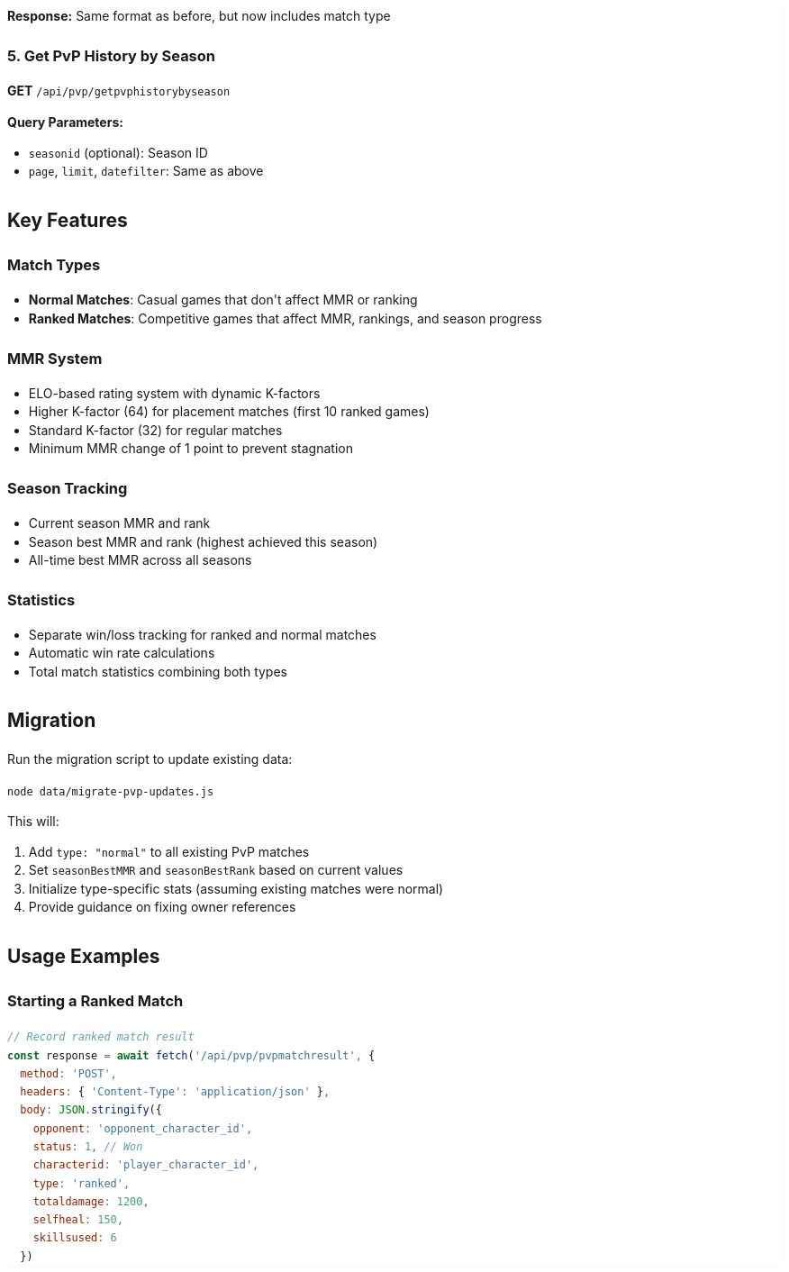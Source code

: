 **Response:** Same format as before, but now includes match type

### 5. Get PvP History by Season
**GET** `/api/pvp/getpvphistorybyseason`

**Query Parameters:**
- `seasonid` (optional): Season ID
- `page`, `limit`, `datefilter`: Same as above

## Key Features

### Match Types
- **Normal Matches**: Casual games that don't affect MMR or ranking
- **Ranked Matches**: Competitive games that affect MMR, rankings, and season progress

### MMR System
- ELO-based rating system with dynamic K-factors
- Higher K-factor (64) for placement matches (first 10 ranked games)
- Standard K-factor (32) for regular matches
- Minimum MMR change of 1 point to prevent stagnation

### Season Tracking
- Current season MMR and rank
- Season best MMR and rank (highest achieved this season)
- All-time best MMR across all seasons

### Statistics
- Separate win/loss tracking for ranked and normal matches
- Automatic win rate calculations
- Total match statistics combining both types

## Migration

Run the migration script to update existing data:

```bash
node data/migrate-pvp-updates.js
```

This will:
1. Add `type: "normal"` to all existing PvP matches
2. Set `seasonBestMMR` and `seasonBestRank` based on current values
3. Initialize type-specific stats (assuming existing matches were normal)
4. Provide guidance on fixing owner references

## Usage Examples

### Starting a Ranked Match
```javascript
// Record ranked match result
const response = await fetch('/api/pvp/pvpmatchresult', {
  method: 'POST',
  headers: { 'Content-Type': 'application/json' },
  body: JSON.stringify({
    opponent: 'opponent_character_id',
    status: 1, // Won
    characterid: 'player_character_id',
    type: 'ranked',
    totaldamage: 1200,
    selfheal: 150,
    skillsused: 6
  })
```